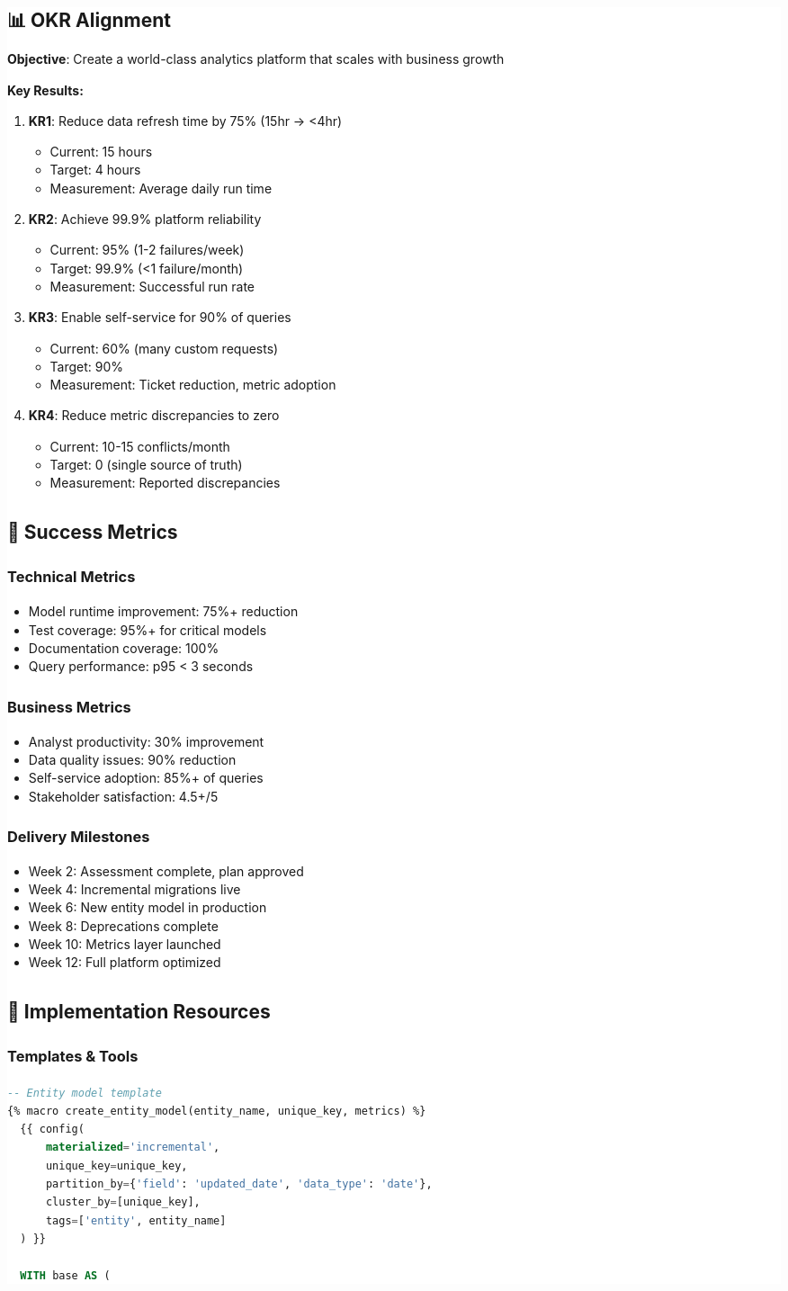 
## 📊 OKR Alignment

**Objective**: Create a world-class analytics platform that scales with business growth

**Key Results:**
1. **KR1**: Reduce data refresh time by 75% (15hr → <4hr)
   - Current: 15 hours
   - Target: 4 hours
   - Measurement: Average daily run time

2. **KR2**: Achieve 99.9% platform reliability
   - Current: 95% (1-2 failures/week)
   - Target: 99.9% (<1 failure/month)
   - Measurement: Successful run rate

3. **KR3**: Enable self-service for 90% of queries
   - Current: 60% (many custom requests)
   - Target: 90%
   - Measurement: Ticket reduction, metric adoption

4. **KR4**: Reduce metric discrepancies to zero
   - Current: 10-15 conflicts/month
   - Target: 0 (single source of truth)
   - Measurement: Reported discrepancies

## 🎯 Success Metrics

### Technical Metrics
- Model runtime improvement: 75%+ reduction
- Test coverage: 95%+ for critical models
- Documentation coverage: 100%
- Query performance: p95 < 3 seconds

### Business Metrics
- Analyst productivity: 30% improvement
- Data quality issues: 90% reduction
- Self-service adoption: 85%+ of queries
- Stakeholder satisfaction: 4.5+/5

### Delivery Milestones
- Week 2: Assessment complete, plan approved
- Week 4: Incremental migrations live
- Week 6: New entity model in production
- Week 8: Deprecations complete
- Week 10: Metrics layer launched
- Week 12: Full platform optimized

## 🚀 Implementation Resources

### Templates & Tools
```sql
-- Entity model template
{% macro create_entity_model(entity_name, unique_key, metrics) %}
  {{ config(
      materialized='incremental',
      unique_key=unique_key,
      partition_by={'field': 'updated_date', 'data_type': 'date'},
      cluster_by=[unique_key],
      tags=['entity', entity_name]
  ) }}
  
  WITH base AS (
```